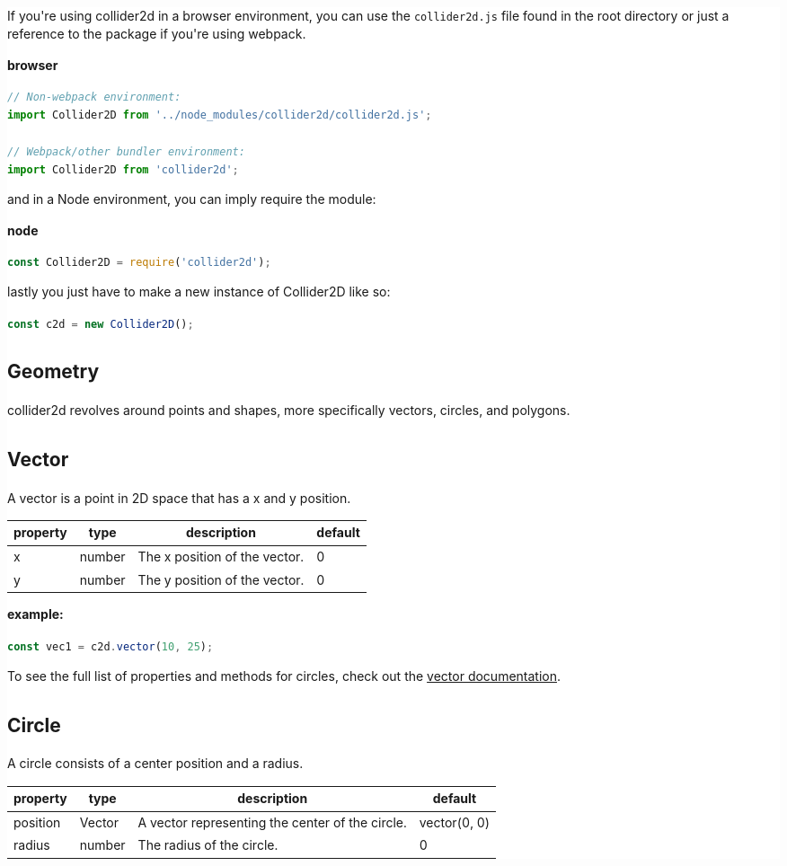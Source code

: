 If you're using collider2d in a browser environment, you can use the `collider2d.js` file found in the root directory or just a reference to the package if you're using webpack.

**browser**

```js
// Non-webpack environment:
import Collider2D from '../node_modules/collider2d/collider2d.js';

// Webpack/other bundler environment:
import Collider2D from 'collider2d';
```

and in a Node environment, you can imply require the module:

**node**

```js
const Collider2D = require('collider2d');
```

lastly you just have to make a new instance of Collider2D like so:

```js
const c2d = new Collider2D();
```

## **Geometry**

collider2d revolves around points and shapes, more specifically vectors, circles, and polygons.

## **Vector**

A vector is a point in 2D space that has a x and y position.

| property 	| type   	| description                   	| default 	|
|----------	|--------	|-------------------------------	|---------	|
| x        	| number 	| The x position of the vector. 	| 0       	|
| y        	| number 	| The y position of the vector. 	| 0       	|

**example:**

```js
const vec1 = c2d.vector(10, 25);
```

To see the full list of properties and methods for circles, check out the [vector documentation](docs/vector.md).

## **Circle**

A circle consists of a center position and a radius.

| property 	| type   	| description                                     	| default      	|
|----------	|--------	|-------------------------------------------------	|--------------	|
| position 	| Vector 	| A vector representing the center of the circle. 	| vector(0, 0) 	|
| radius   	| number 	| The radius of the circle.                       	| 0            	|
